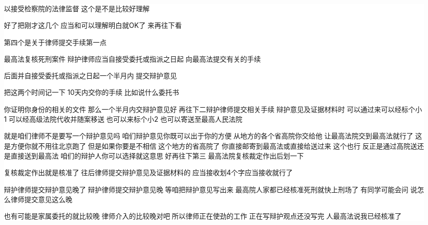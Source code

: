以接受检察院的法律监督
这个是不是比较好理解

好了把刚才这几个
应当和可以理解明白就OK了
来再往下看

第四个是关于律师提交手续第一点

最高法复核死刑案件
辩护律师应当自接受委托或指派之日起
向最高法提交有关的手续

后面并自接受委托或指派之日起一个半月内
提交辩护意见

把这两个时间记一下
10天内交你的手续
比如说什么委托书

你证明你身份的相关的文件
那么一个半月内交辩护意见好
再往下二辩护律师提交相关手续
辩护意见及证据材料时
可以通过来可以经标个小1
可以经高级法院代收并随案移送
也可以来标个小2
也可以寄送至最高人民法院

就是咱们律师不是要写一个辩护意见吗
咱们辩护意见你既可以出于你的方便
从地方的各个省高院你交给他
让最高法院交到最高法就行了
这是方便你就不用往北京跑了
但是如果你要是不相信
这个地方的省高院了
你直接邮寄到最高法或直接给送过来
这个也行
反正是通过高院送还是直接送到最高法
咱们的辩护人你可以选择就这意思
好再往下第三
最高法院复核裁定作出后划一下

复核裁定作出就是核准了
往后律师提交辩护意见及证据材料的
应当接收划4个字应当接收就行了

辩护律师提交辩护意见晚了
辩护律师提交辩护意见晚
等咱把辩护意见写出来
最高院人家都已经核准死刑就快上刑场了
有同学可能会问
说怎么律师提交意见这么晚

也有可能是家属委托的就比较晚
律师介入的比较晚对吧
所以律师正在使劲的工作
正在写辩护观点还没写完
人最高法说我已经核准了
